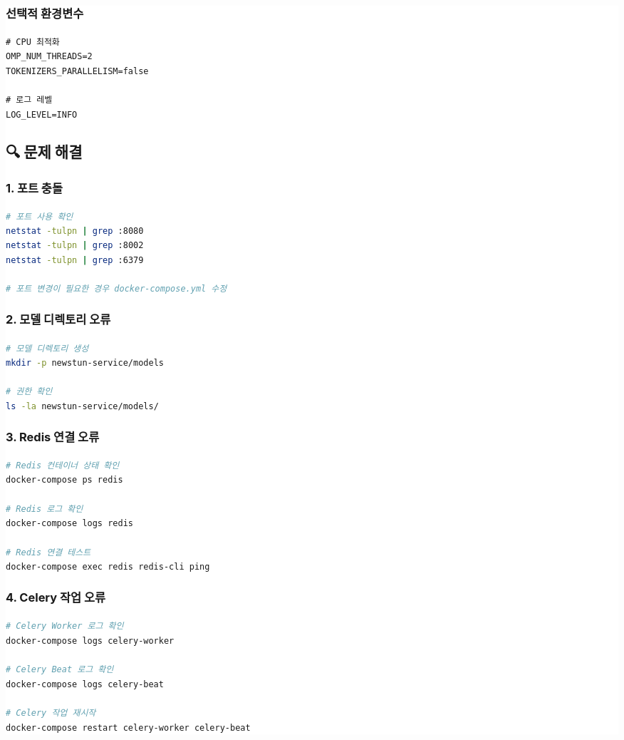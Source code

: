 ### 선택적 환경변수
```env
# CPU 최적화
OMP_NUM_THREADS=2
TOKENIZERS_PARALLELISM=false

# 로그 레벨
LOG_LEVEL=INFO
```

## 🔍 문제 해결

### 1. 포트 충돌
```bash
# 포트 사용 확인
netstat -tulpn | grep :8080
netstat -tulpn | grep :8002
netstat -tulpn | grep :6379

# 포트 변경이 필요한 경우 docker-compose.yml 수정
```

### 2. 모델 디렉토리 오류
```bash
# 모델 디렉토리 생성
mkdir -p newstun-service/models

# 권한 확인
ls -la newstun-service/models/
```

### 3. Redis 연결 오류
```bash
# Redis 컨테이너 상태 확인
docker-compose ps redis

# Redis 로그 확인
docker-compose logs redis

# Redis 연결 테스트
docker-compose exec redis redis-cli ping
```

### 4. Celery 작업 오류
```bash
# Celery Worker 로그 확인
docker-compose logs celery-worker

# Celery Beat 로그 확인
docker-compose logs celery-beat

# Celery 작업 재시작
docker-compose restart celery-worker celery-beat
```
